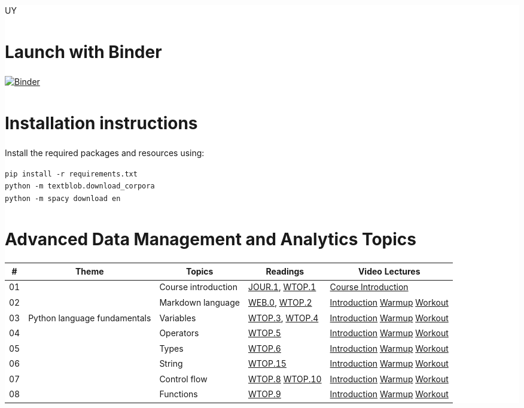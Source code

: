 UY
# Launch with Binder

[![Binder](https://mybinder.org/badge.svg)](https://mybinder.org/v2/gh/hanisaf/advanced-data-management-and-analytics/main)

# Installation instructions

Install the required packages and resources using:

```
pip install -r requirements.txt
python -m textblob.download_corpora
python -m spacy download en
```

# Advanced Data Management and Analytics Topics

|  #  |             Theme             |                 Topics                  |                                                                                                 Readings                                                                                                 |                                                                                                              Video Lectures                                                                                                              |
| --- | ----------------------------- | --------------------------------------- | -------------------------------------------------------------------------------------------------------------------------------------------------------------------------------------------------------- | ---------------------------------------------------------------------------------------------------------------------------------------------------------------------------------------------------------------------------------------- |
| 01  |                               | Course introduction                     | [JOUR.1](https://www.academia.edu/33249922/Should_You_Pursue_a_Career_in_BI_Analytics), [WTOP.1](https://jakevdp.github.io/WhirlwindTourOfPython/00-introduction.html)                                   | [Course Introduction](https://www.youtube.com/watch?v=XgVlEErvTGc)                                                                                                                                                                       |
| 02  |                               | Markdown language                       | [WEB.0](https://guides.github.com/features/mastering-markdown/), [WTOP.2](https://jakevdp.github.io/WhirlwindTourOfPython/01-how-to-run-python-code.html)                                                | [Introduction](https://www.youtube.com/watch?v=aEBa-AKYfko) [Warmup](https://www.youtube.com/watch?v=KhXL6PrceMM) [Workout](https://www.youtube.com/watch?v=iDcLtmgKQQI)                                                                 |
| 03  | Python language fundamentals  | Variables                               | [WTOP.3](https://jakevdp.github.io/WhirlwindTourOfPython/02-basic-python-syntax.html), [WTOP.4](https://jakevdp.github.io/WhirlwindTourOfPython/03-semantics-variables.html)                             | [Introduction](https://www.youtube.com/watch?v=iXkMAFvhgqk) [Warmup](https://www.youtube.com/watch?v=eJD-Uu-rEhE) [Workout](https://www.youtube.com/watch?v=DPusM5pn_Us)                                                                 |
| 04  |                               | Operators                               | [WTOP.5](https://jakevdp.github.io/WhirlwindTourOfPython/04-semantics-operators.html)                                                                                                                    | [Introduction](https://www.youtube.com/watch?v=Mh7hT92B0Qw) [Warmup](https://www.youtube.com/watch?v=mChZ2wK_kmg) [Workout](https://www.youtube.com/watch?v=z2nMP02wgJc)                                                                 |
| 05  |                               | Types                                   | [WTOP.6](https://jakevdp.github.io/WhirlwindTourOfPython/05-built-in-scalar-types.html)                                                                                                                  | [Introduction](https://www.youtube.com/watch?v=lIkkGlUAaTQ) [Warmup](https://www.youtube.com/watch?v=SbjIqJOI1NM) [Workout](https://www.youtube.com/watch?v=fM7fFQDLJZg)                                                                 |
| 06  |                               | String                                  | [WTOP.15](https://jakevdp.github.io/WhirlwindTourOfPython/14-strings-and-regular-expressions.html)                                                                                                       | [Introduction](https://www.youtube.com/watch?v=O4U1CmWTtbI) [Warmup](https://www.youtube.com/watch?v=wzzgfqd43fk) [Workout](https://www.youtube.com/watch?v=lFPd_RywH74)                                                                 |
| 07  |                               | Control flow                            | [WTOP.8](https://jakevdp.github.io/WhirlwindTourOfPython/07-control-flow-statements.html)  [WTOP.10](https://jakevdp.github.io/WhirlwindTourOfPython/09-errors-and-exceptions.html)                      | [Introduction](https://www.youtube.com/watch?v=xN-Okw-gLRg) [Warmup](https://www.youtube.com/watch?v=LvNvLcbtmws) [Workout](https://www.youtube.com/watch?v=Sep6LQxwubY)                                                                 |
| 08  |                               | Functions                               | [WTOP.9](https://jakevdp.github.io/WhirlwindTourOfPython/08-defining-functions.html)                                                                                                                     | [Introduction](https://www.youtube.com/watch?v=mmXawzBGhFI) [Warmup](https://www.youtube.com/watch?v=dCDmkMd539A) [Workout](https://www.youtube.com/watch?v=WLmVdupGluk)                                                                 |